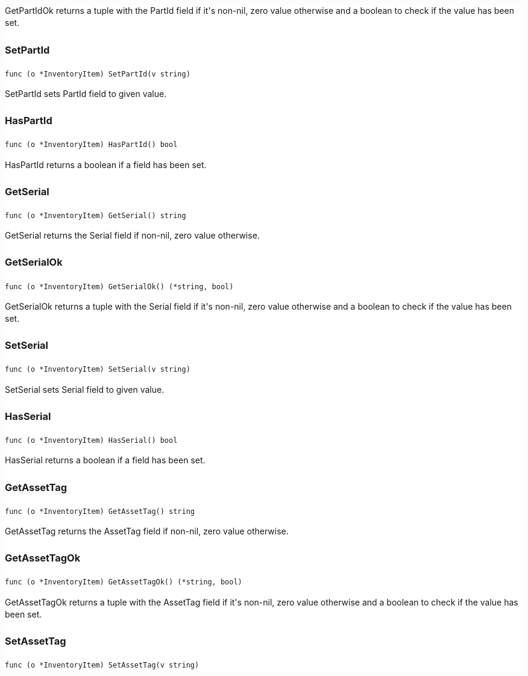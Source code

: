 GetPartIdOk returns a tuple with the PartId field if it's non-nil, zero value otherwise
and a boolean to check if the value has been set.

### SetPartId

`func (o *InventoryItem) SetPartId(v string)`

SetPartId sets PartId field to given value.

### HasPartId

`func (o *InventoryItem) HasPartId() bool`

HasPartId returns a boolean if a field has been set.

### GetSerial

`func (o *InventoryItem) GetSerial() string`

GetSerial returns the Serial field if non-nil, zero value otherwise.

### GetSerialOk

`func (o *InventoryItem) GetSerialOk() (*string, bool)`

GetSerialOk returns a tuple with the Serial field if it's non-nil, zero value otherwise
and a boolean to check if the value has been set.

### SetSerial

`func (o *InventoryItem) SetSerial(v string)`

SetSerial sets Serial field to given value.

### HasSerial

`func (o *InventoryItem) HasSerial() bool`

HasSerial returns a boolean if a field has been set.

### GetAssetTag

`func (o *InventoryItem) GetAssetTag() string`

GetAssetTag returns the AssetTag field if non-nil, zero value otherwise.

### GetAssetTagOk

`func (o *InventoryItem) GetAssetTagOk() (*string, bool)`

GetAssetTagOk returns a tuple with the AssetTag field if it's non-nil, zero value otherwise
and a boolean to check if the value has been set.

### SetAssetTag

`func (o *InventoryItem) SetAssetTag(v string)`
